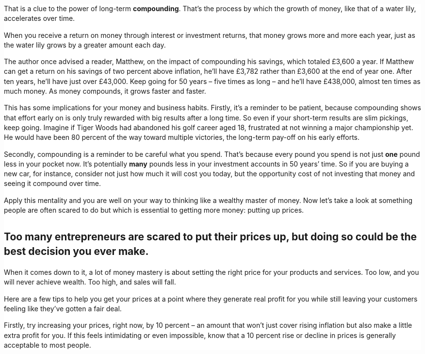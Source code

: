 That is a clue to the power of long-term **compounding**.
That’s the process by which the growth of money, like that of a
water lily, accelerates over time.  

When you receive a return on money through interest or
investment returns, that money grows more and more each year,
just as the water lily grows by a greater amount each day. 

The author once advised a reader, Matthew, on the impact of
compounding his savings, which totaled £3,600 a year. If
Matthew can get a return on his savings of two percent above
inflation, he’ll have £3,782 rather than £3,600 at the end of
year one. After ten years, he’ll have just over £43,000. Keep
going for 50 years – five times as long – and he’ll have
£438,000, almost ten times as much money. As money compounds,
it grows faster and faster. 

This has some implications for your money and business habits.
Firstly, it’s a reminder to be patient, because compounding
shows that effort early on is only truly rewarded with big
results after a long time. So even if your short-term results
are slim pickings, keep going. Imagine if Tiger Woods had
abandoned his golf career aged 18, frustrated at not winning a
major championship yet. He would have been 80 percent of the
way toward multiple victories, the long-term pay-off on his
early efforts. 

Secondly, compounding is a reminder to be careful what you
spend. That’s because every pound you spend is not just **one**
pound less in your pocket now. It’s potentially **many** pounds
less in your investment accounts in 50 years’ time. So if you
are buying a new car, for instance, consider not just how much
it will cost you today, but the opportunity cost of not
investing that money and seeing it compound over time. 

Apply this mentality and you are well on your way to thinking
like a wealthy master of money. Now let’s take a look at
something people are often scared to do but which is essential
to getting more money: putting up prices.

## Too many entrepreneurs are scared to put their prices up, but doing so could be the best decision you ever make. 

When it comes down to it, a lot of money mastery is about
setting the right price for your products and services. Too
low, and you will never achieve wealth. Too high, and sales
will fall. 

Here are a few tips to help you get your prices at a point
where they generate real profit for you while still leaving
your customers feeling like they’ve gotten a fair deal. 

Firstly, try increasing your prices, right now, by 10 percent –
an amount that won’t just cover rising inflation but also make
a little extra profit for you. If this feels intimidating or
even impossible, know that a 10 percent rise or decline in
prices is generally acceptable to most people. 
